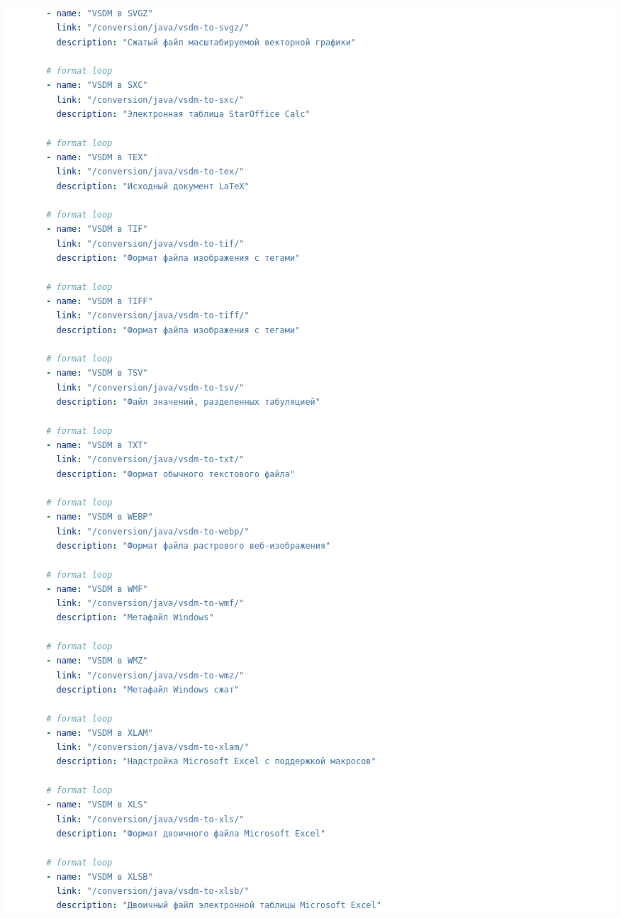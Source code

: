 ```yaml
        - name: "VSDM в SVGZ"
          link: "/conversion/java/vsdm-to-svgz/"
          description: "Сжатый файл масштабируемой векторной графики"

        # format loop
        - name: "VSDM в SXC"
          link: "/conversion/java/vsdm-to-sxc/"
          description: "Электронная таблица StarOffice Calc"

        # format loop
        - name: "VSDM в TEX"
          link: "/conversion/java/vsdm-to-tex/"
          description: "Исходный документ LaTeX"

        # format loop
        - name: "VSDM в TIF"
          link: "/conversion/java/vsdm-to-tif/"
          description: "Формат файла изображения с тегами"

        # format loop
        - name: "VSDM в TIFF"
          link: "/conversion/java/vsdm-to-tiff/"
          description: "Формат файла изображения с тегами"

        # format loop
        - name: "VSDM в TSV"
          link: "/conversion/java/vsdm-to-tsv/"
          description: "Файл значений, разделенных табуляцией"

        # format loop
        - name: "VSDM в TXT"
          link: "/conversion/java/vsdm-to-txt/"
          description: "Формат обычного текстового файла"

        # format loop
        - name: "VSDM в WEBP"
          link: "/conversion/java/vsdm-to-webp/"
          description: "Формат файла растрового веб-изображения"

        # format loop
        - name: "VSDM в WMF"
          link: "/conversion/java/vsdm-to-wmf/"
          description: "Метафайл Windows"

        # format loop
        - name: "VSDM в WMZ"
          link: "/conversion/java/vsdm-to-wmz/"
          description: "Метафайл Windows сжат"

        # format loop
        - name: "VSDM в XLAM"
          link: "/conversion/java/vsdm-to-xlam/"
          description: "Надстройка Microsoft Excel с поддержкой макросов"

        # format loop
        - name: "VSDM в XLS"
          link: "/conversion/java/vsdm-to-xls/"
          description: "Формат двоичного файла Microsoft Excel"

        # format loop
        - name: "VSDM в XLSB"
          link: "/conversion/java/vsdm-to-xlsb/"
          description: "Двоичный файл электронной таблицы Microsoft Excel"
```